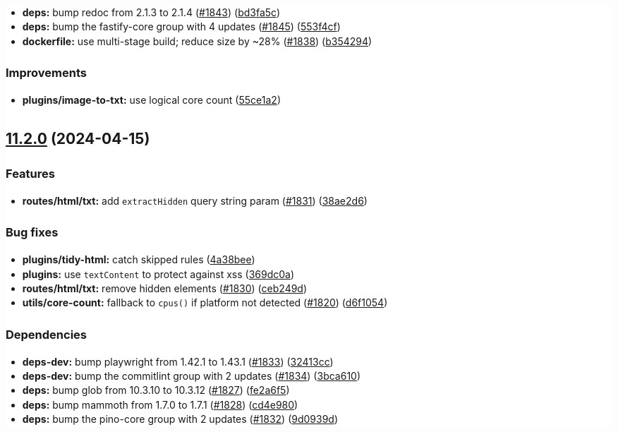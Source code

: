 * **deps:** bump redoc from 2.1.3 to 2.1.4 ([#1843](https://github.com/Fdawgs/docsmith/issues/1843)) ([bd3fa5c](https://github.com/Fdawgs/docsmith/commit/bd3fa5caf00ae802dda7db840c95a61994224567))
* **deps:** bump the fastify-core group with 4 updates ([#1845](https://github.com/Fdawgs/docsmith/issues/1845)) ([553f4cf](https://github.com/Fdawgs/docsmith/commit/553f4cf8c9976f3922d23d8c126a78f8b3987af8))
* **dockerfile:** use multi-stage build; reduce size by ~28% ([#1838](https://github.com/Fdawgs/docsmith/issues/1838)) ([b354294](https://github.com/Fdawgs/docsmith/commit/b354294a22922286d77f65f976b44bbb784b00e4))


### Improvements

* **plugins/image-to-txt:** use logical core count ([55ce1a2](https://github.com/Fdawgs/docsmith/commit/55ce1a24fd4e4009795c49dc35ab8e5c3ee7c105))

## [11.2.0](https://github.com/Fdawgs/docsmith/compare/v11.1.2...v11.2.0) (2024-04-15)


### Features

* **routes/html/txt:** add `extractHidden` query string param ([#1831](https://github.com/Fdawgs/docsmith/issues/1831)) ([38ae2d6](https://github.com/Fdawgs/docsmith/commit/38ae2d64a007a2a2c7f710c38f526961580c432a))


### Bug fixes

* **plugins/tidy-html:** catch skipped rules ([4a38bee](https://github.com/Fdawgs/docsmith/commit/4a38bee2e8d6e928134fee55ea90a6a72b203bce))
* **plugins:** use `textContent` to protect against xss ([369dc0a](https://github.com/Fdawgs/docsmith/commit/369dc0a5b4bc9d02b103c5ae35f463c53f5518cb))
* **routes/html/txt:** remove hidden elements ([#1830](https://github.com/Fdawgs/docsmith/issues/1830)) ([ceb249d](https://github.com/Fdawgs/docsmith/commit/ceb249d850d03a114c7e1580f1b4aa0f05bbe22f))
* **utils/core-count:** fallback to `cpus()` if platform not detected ([#1820](https://github.com/Fdawgs/docsmith/issues/1820)) ([d6f1054](https://github.com/Fdawgs/docsmith/commit/d6f10548a55e89b893eaa22bd5240b259ebe0b6f))


### Dependencies

* **deps-dev:** bump playwright from 1.42.1 to 1.43.1 ([#1833](https://github.com/Fdawgs/docsmith/issues/1833)) ([32413cc](https://github.com/Fdawgs/docsmith/commit/32413cc72bf8f04545296cbc50b194ce23e2b7a0))
* **deps-dev:** bump the commitlint group with 2 updates ([#1834](https://github.com/Fdawgs/docsmith/issues/1834)) ([3bca610](https://github.com/Fdawgs/docsmith/commit/3bca610556f369acfda127b7192e67e26ef7ddc7))
* **deps:** bump glob from 10.3.10 to 10.3.12 ([#1827](https://github.com/Fdawgs/docsmith/issues/1827)) ([fe2a6f5](https://github.com/Fdawgs/docsmith/commit/fe2a6f5791b09231acb54fca973ba87dbbe3d718))
* **deps:** bump mammoth from 1.7.0 to 1.7.1 ([#1828](https://github.com/Fdawgs/docsmith/issues/1828)) ([cd4e980](https://github.com/Fdawgs/docsmith/commit/cd4e98040935aa47e488154d3fdcc3e6db7f2f77))
* **deps:** bump the pino-core group with 2 updates ([#1832](https://github.com/Fdawgs/docsmith/issues/1832)) ([9d0939d](https://github.com/Fdawgs/docsmith/commit/9d0939d61f15047b10783f54a6169c9e5c0f97cc))
